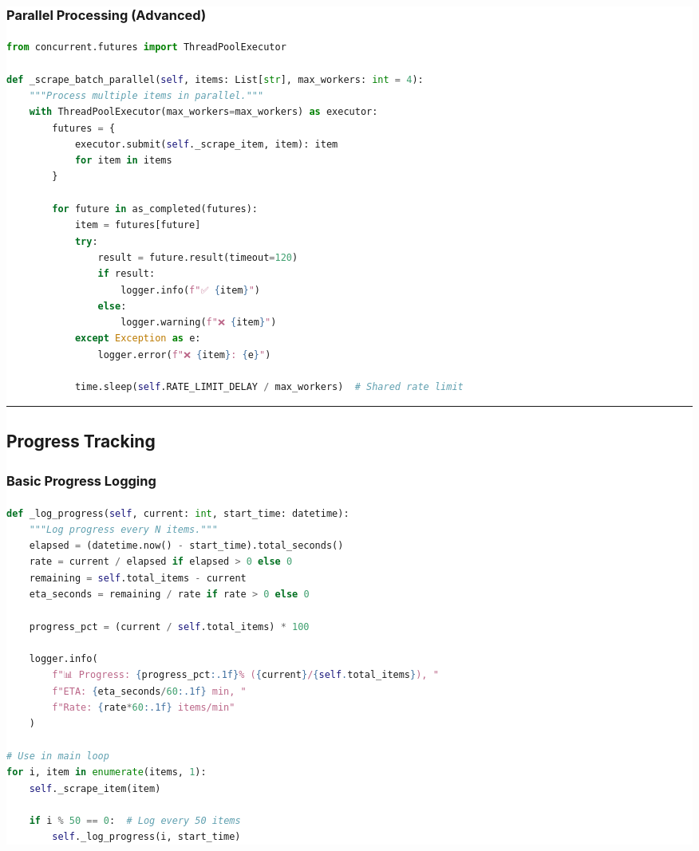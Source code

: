 ### Parallel Processing (Advanced)

```python
from concurrent.futures import ThreadPoolExecutor

def _scrape_batch_parallel(self, items: List[str], max_workers: int = 4):
    """Process multiple items in parallel."""
    with ThreadPoolExecutor(max_workers=max_workers) as executor:
        futures = {
            executor.submit(self._scrape_item, item): item
            for item in items
        }
        
        for future in as_completed(futures):
            item = futures[future]
            try:
                result = future.result(timeout=120)
                if result:
                    logger.info(f"✅ {item}")
                else:
                    logger.warning(f"❌ {item}")
            except Exception as e:
                logger.error(f"❌ {item}: {e}")
            
            time.sleep(self.RATE_LIMIT_DELAY / max_workers)  # Shared rate limit
```

---

## Progress Tracking

### Basic Progress Logging

```python
def _log_progress(self, current: int, start_time: datetime):
    """Log progress every N items."""
    elapsed = (datetime.now() - start_time).total_seconds()
    rate = current / elapsed if elapsed > 0 else 0
    remaining = self.total_items - current
    eta_seconds = remaining / rate if rate > 0 else 0
    
    progress_pct = (current / self.total_items) * 100
    
    logger.info(
        f"📊 Progress: {progress_pct:.1f}% ({current}/{self.total_items}), "
        f"ETA: {eta_seconds/60:.1f} min, "
        f"Rate: {rate*60:.1f} items/min"
    )

# Use in main loop
for i, item in enumerate(items, 1):
    self._scrape_item(item)
    
    if i % 50 == 0:  # Log every 50 items
        self._log_progress(i, start_time)
```

